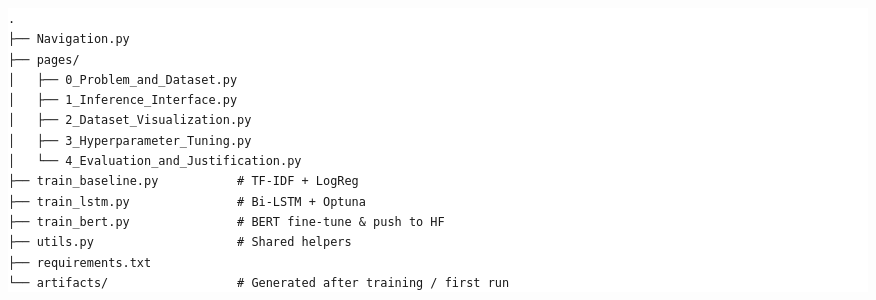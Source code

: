 ```
.
├── Navigation.py                    
├── pages/
│   ├── 0_Problem_and_Dataset.py
│   ├── 1_Inference_Interface.py
│   ├── 2_Dataset_Visualization.py
│   ├── 3_Hyperparameter_Tuning.py
│   └── 4_Evaluation_and_Justification.py
├── train_baseline.py           # TF‑IDF + LogReg
├── train_lstm.py               # Bi‑LSTM + Optuna
├── train_bert.py               # BERT fine‑tune & push to HF
├── utils.py                    # Shared helpers
├── requirements.txt
└── artifacts/                  # Generated after training / first run
```
